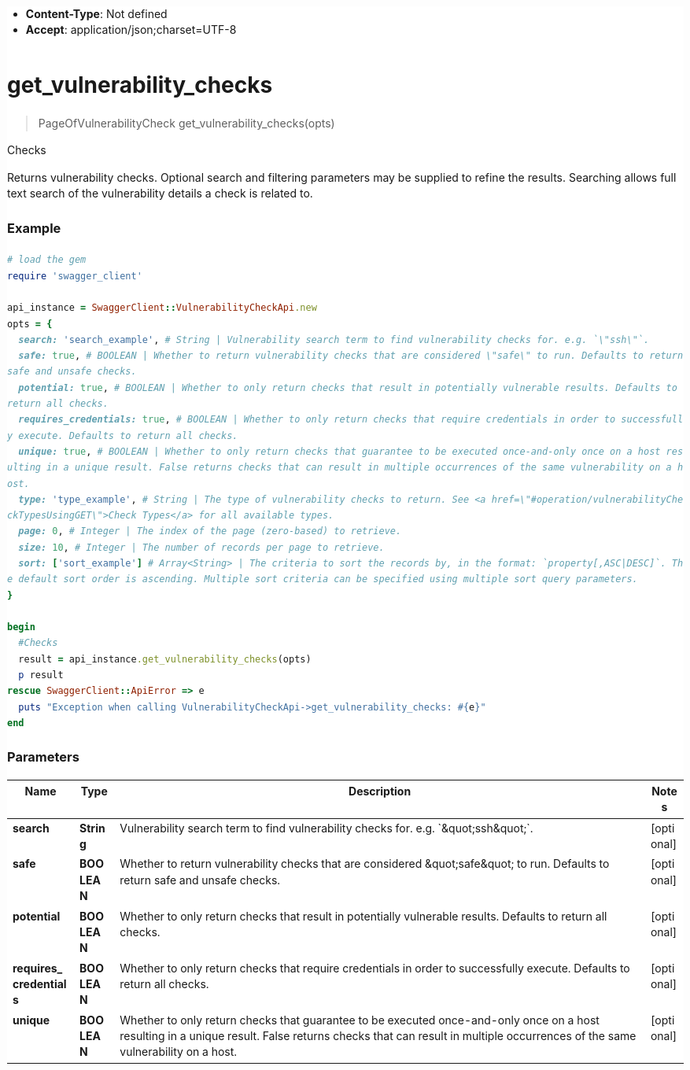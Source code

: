  - **Content-Type**: Not defined
 - **Accept**: application/json;charset=UTF-8



# **get_vulnerability_checks**
> PageOfVulnerabilityCheck get_vulnerability_checks(opts)

Checks

Returns vulnerability checks. Optional search and filtering parameters may be supplied to refine the results. Searching allows full text search of the vulnerability details a check is related to.

### Example
```ruby
# load the gem
require 'swagger_client'

api_instance = SwaggerClient::VulnerabilityCheckApi.new
opts = { 
  search: 'search_example', # String | Vulnerability search term to find vulnerability checks for. e.g. `\"ssh\"`.
  safe: true, # BOOLEAN | Whether to return vulnerability checks that are considered \"safe\" to run. Defaults to return safe and unsafe checks.
  potential: true, # BOOLEAN | Whether to only return checks that result in potentially vulnerable results. Defaults to return all checks.
  requires_credentials: true, # BOOLEAN | Whether to only return checks that require credentials in order to successfully execute. Defaults to return all checks.
  unique: true, # BOOLEAN | Whether to only return checks that guarantee to be executed once-and-only once on a host resulting in a unique result. False returns checks that can result in multiple occurrences of the same vulnerability on a host.
  type: 'type_example', # String | The type of vulnerability checks to return. See <a href=\"#operation/vulnerabilityCheckTypesUsingGET\">Check Types</a> for all available types.
  page: 0, # Integer | The index of the page (zero-based) to retrieve.
  size: 10, # Integer | The number of records per page to retrieve.
  sort: ['sort_example'] # Array<String> | The criteria to sort the records by, in the format: `property[,ASC|DESC]`. The default sort order is ascending. Multiple sort criteria can be specified using multiple sort query parameters.
}

begin
  #Checks
  result = api_instance.get_vulnerability_checks(opts)
  p result
rescue SwaggerClient::ApiError => e
  puts "Exception when calling VulnerabilityCheckApi->get_vulnerability_checks: #{e}"
end
```

### Parameters

Name | Type | Description  | Notes
------------- | ------------- | ------------- | -------------
 **search** | **String**| Vulnerability search term to find vulnerability checks for. e.g. &#x60;\&quot;ssh\&quot;&#x60;. | [optional] 
 **safe** | **BOOLEAN**| Whether to return vulnerability checks that are considered \&quot;safe\&quot; to run. Defaults to return safe and unsafe checks. | [optional] 
 **potential** | **BOOLEAN**| Whether to only return checks that result in potentially vulnerable results. Defaults to return all checks. | [optional] 
 **requires_credentials** | **BOOLEAN**| Whether to only return checks that require credentials in order to successfully execute. Defaults to return all checks. | [optional] 
 **unique** | **BOOLEAN**| Whether to only return checks that guarantee to be executed once-and-only once on a host resulting in a unique result. False returns checks that can result in multiple occurrences of the same vulnerability on a host. | [optional] 
